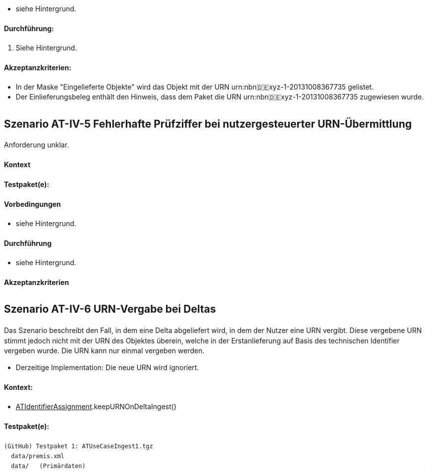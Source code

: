 * siehe Hintergrund.

#### Durchführung:

1. Siehe Hintergrund.

#### Akzeptanzkriterien:

* In der Maske "Eingelieferte Objekte" wird das Objekt mit der URN urn:nbn:de:xyz-1-20131008367735 gelistet.
* Der Einlieferungsbeleg enthält den Hinweis, dass dem Paket die URN urn:nbn:de:xyz-1-20131008367735 zugewiesen wurde.


## Szenario AT-IV-5 Fehlerhafte Prüfziffer bei nutzergesteuerter URN-Übermittlung

Anforderung unklar.

#### Kontext

#### Testpaket(e): 

#### Vorbedingungen

* siehe Hintergrund.

#### Durchführung

* siehe Hintergrund.

#### Akzeptanzkriterien


## Szenario AT-IV-6 URN-Vergabe bei Deltas

Das Szenario beschreibt den Fall, in dem eine Delta abgeliefert wird, in dem der Nutzer eine URN vergibt. Diese vergebene URN stimmt jedoch nicht mit der URN des Objektes überein, welche in der Erstanlieferung auf Basis des technischen Identifier vergeben wurde. Die URN kann nur einmal vergeben werden.

* Derzeitige Implementation: Die neue URN wird ignoriert.

#### Kontext:

* [ATIdentifierAssignment](../../test/java/de/uzk/hki/da/at/ATIdentifierAssignment.java).keepURNOnDeltaIngest()

#### Testpaket(e):

```
(GitHub) Testpaket 1: ATUseCaseIngest1.tgz
  data/premis.xml
  data/   (Primärdaten)
```
